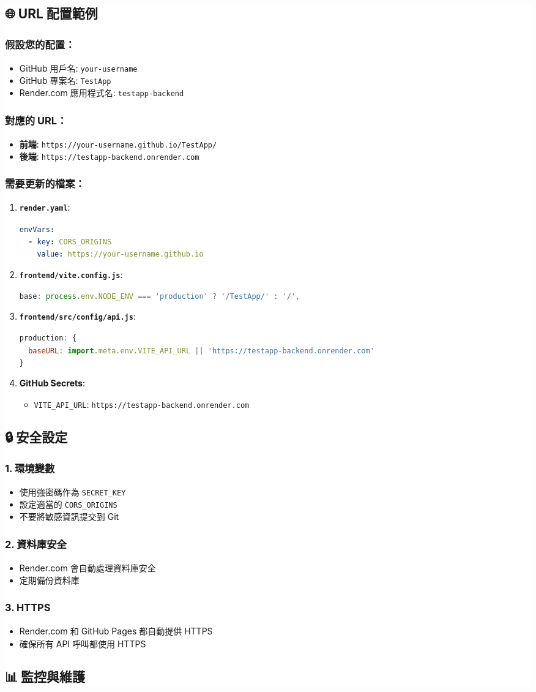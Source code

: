 ## 🌐 URL 配置範例

### 假設您的配置：
- GitHub 用戶名: `your-username`
- GitHub 專案名: `TestApp`
- Render.com 應用程式名: `testapp-backend`

### 對應的 URL：
- **前端**: `https://your-username.github.io/TestApp/`
- **後端**: `https://testapp-backend.onrender.com`

### 需要更新的檔案：

1. **`render.yaml`**:
   ```yaml
   envVars:
     - key: CORS_ORIGINS
       value: https://your-username.github.io
   ```

2. **`frontend/vite.config.js`**:
   ```javascript
   base: process.env.NODE_ENV === 'production' ? '/TestApp/' : '/',
   ```

3. **`frontend/src/config/api.js`**:
   ```javascript
   production: {
     baseURL: import.meta.env.VITE_API_URL || 'https://testapp-backend.onrender.com'
   }
   ```

4. **GitHub Secrets**:
   - `VITE_API_URL`: `https://testapp-backend.onrender.com`

## 🔒 安全設定

### 1. 環境變數
- 使用強密碼作為 `SECRET_KEY`
- 設定適當的 `CORS_ORIGINS`
- 不要將敏感資訊提交到 Git

### 2. 資料庫安全
- Render.com 會自動處理資料庫安全
- 定期備份資料庫

### 3. HTTPS
- Render.com 和 GitHub Pages 都自動提供 HTTPS
- 確保所有 API 呼叫都使用 HTTPS

## 📊 監控與維護
